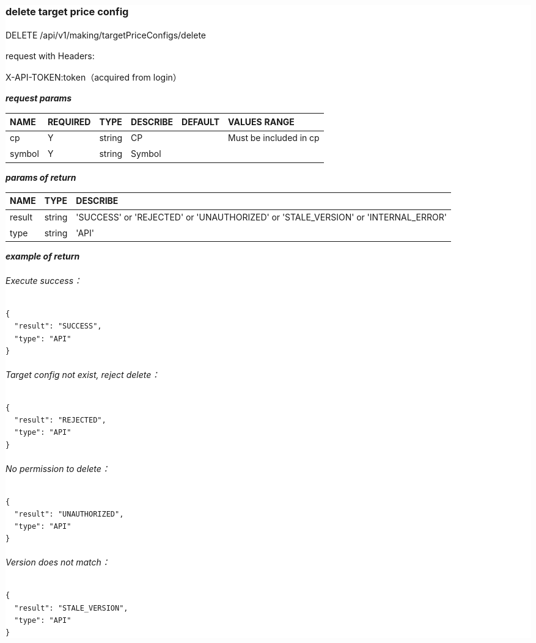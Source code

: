

### delete target price config
DELETE /api/v1/making/targetPriceConfigs/delete

request with Headers:

X-API-TOKEN:token（acquired from login）

***request params***

| NAME                 | REQUIRED | TYPE       | DESCRIBE          | DEFAULT | VALUES RANGE |
| :------------------- | :------- | :--------- | :---------------- | :------ | :----------- |
| cp                   | Y        |string      |  CP               |         |  Must be included in cp                                |
| symbol               | Y        |string      |  Symbol           |         |                                                        | 


***params of return***

| NAME                 | TYPE       | DESCRIBE                                                                          |
| :------------------- | :--------- | :-------------------------------------------------------------------------------- |   
| result               | string     |  'SUCCESS' or 'REJECTED' or 'UNAUTHORIZED' or 'STALE_VERSION' or 'INTERNAL_ERROR' |
| type                 | string     | 'API'                                                                             |


***example of return***

###### Execute success：
```
{
  "result": "SUCCESS",
  "type": "API"
}
```

###### Target config not exist, reject delete：
```
{
  "result": "REJECTED",
  "type": "API"
}
```

###### No permission to delete：
```
{
  "result": "UNAUTHORIZED",
  "type": "API"
}
```

###### Version does not match：
```
{
  "result": "STALE_VERSION",
  "type": "API"
}
```

